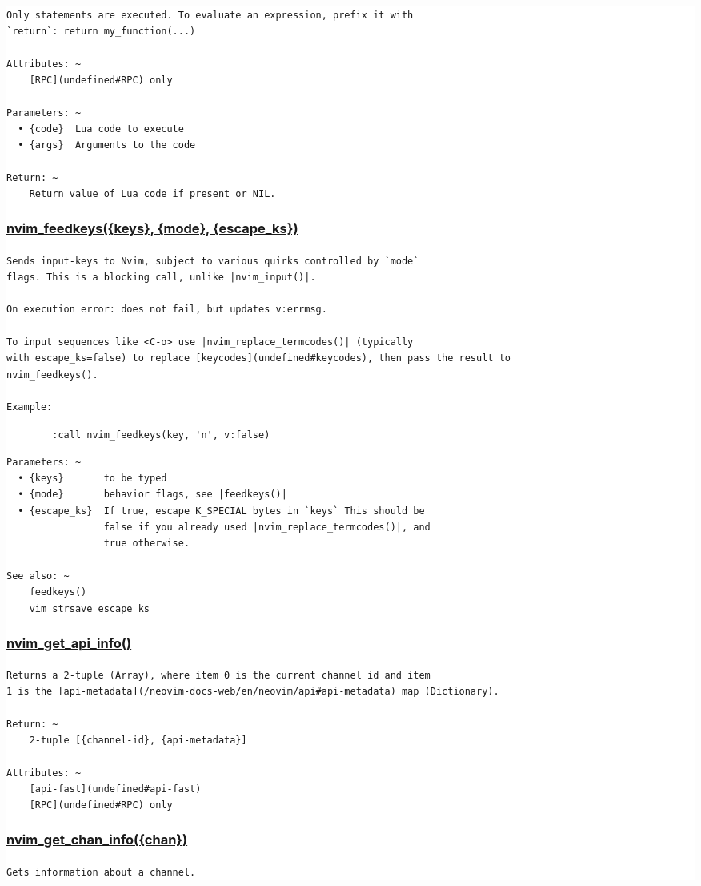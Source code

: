     Only statements are executed. To evaluate an expression, prefix it with
    `return`: return my_function(...)

    Attributes: ~
        [RPC](undefined#RPC) only

    Parameters: ~
      • {code}  Lua code to execute
      • {args}  Arguments to the code

    Return: ~
        Return value of Lua code if present or NIL.

### <a id="nvim_feedkeys()" class="section-title" href="#nvim_feedkeys()">nvim_feedkeys({keys}, {mode}, {escape_ks})</a>
    Sends input-keys to Nvim, subject to various quirks controlled by `mode`
    flags. This is a blocking call, unlike |nvim_input()|.

    On execution error: does not fail, but updates v:errmsg.

    To input sequences like <C-o> use |nvim_replace_termcodes()| (typically
    with escape_ks=false) to replace [keycodes](undefined#keycodes), then pass the result to
    nvim_feedkeys().

    Example:
```        :let key = nvim_replace_termcodes("<C-o>", v:true, v:false, v:true)
        :call nvim_feedkeys(key, 'n', v:false)
```


    Parameters: ~
      • {keys}       to be typed
      • {mode}       behavior flags, see |feedkeys()|
      • {escape_ks}  If true, escape K_SPECIAL bytes in `keys` This should be
                     false if you already used |nvim_replace_termcodes()|, and
                     true otherwise.

    See also: ~
        feedkeys()
        vim_strsave_escape_ks

### <a id="nvim_get_api_info()" class="section-title" href="#nvim_get_api_info()">nvim_get_api_info()</a>
    Returns a 2-tuple (Array), where item 0 is the current channel id and item
    1 is the [api-metadata](/neovim-docs-web/en/neovim/api#api-metadata) map (Dictionary).

    Return: ~
        2-tuple [{channel-id}, {api-metadata}]

    Attributes: ~
        [api-fast](undefined#api-fast)
        [RPC](undefined#RPC) only

### <a id="nvim_get_chan_info()" class="section-title" href="#nvim_get_chan_info()">nvim_get_chan_info({chan})</a>
    Gets information about a channel.
